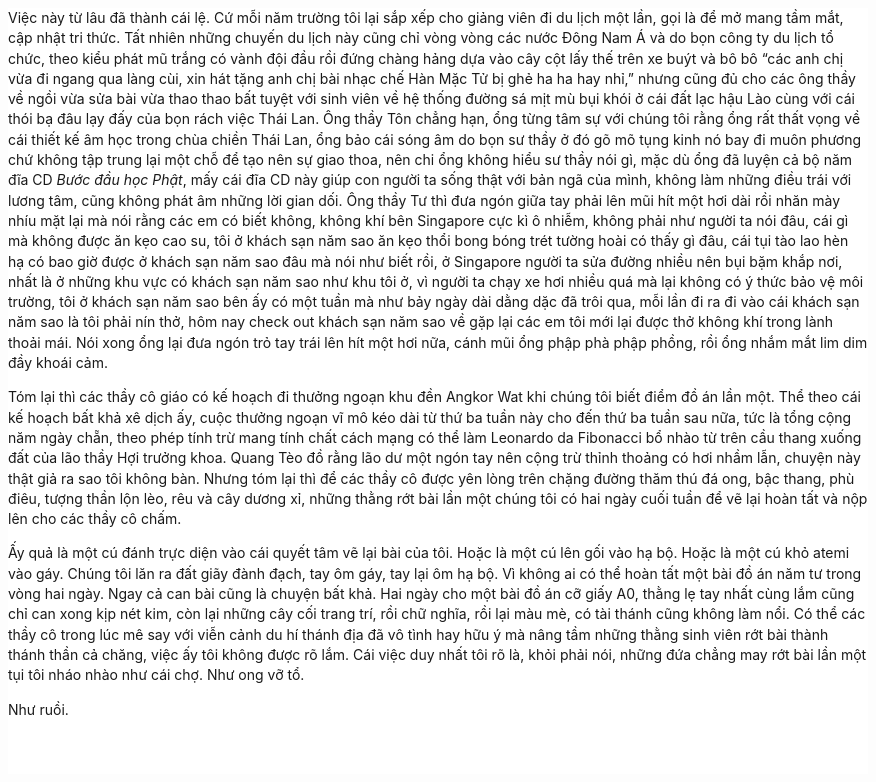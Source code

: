Việc này từ lâu đã thành cái lệ. Cứ mỗi năm trường tôi lại sắp xếp cho giảng viên đi du lịch một lần, gọi là để mở mang tầm mắt, cập nhật tri thức. Tất nhiên những chuyến du lịch này cũng chỉ vòng vòng các nước Đông Nam Á và do bọn công ty du lịch tổ chức, theo kiểu phát mũ trắng có vành đội đầu rồi đứng chàng hảng dựa vào cây cột lấy thế trên xe buýt và bô bô “các anh chị vừa đi ngang qua làng cùi, xin hát tặng anh chị bài nhạc chế Hàn Mặc Tử bị ghẻ ha ha hay nhỉ,” nhưng cũng đủ cho các ông thầy về ngồi vừa sửa bài vừa thao thao bất tuyệt với sinh viên về hệ thống đường sá mịt mù bụi khói ở cái đất lạc hậu Lào cùng với cái thói bạ đâu lạy đấy của bọn rách việc Thái Lan. Ông thầy Tôn chẳng hạn, ổng từng tâm sự với chúng tôi rằng ổng rất thất vọng về cái thiết kế âm học trong chùa chiền Thái Lan, ổng bảo cái sóng âm do bọn sư thầy ở đó gõ mõ tụng kinh nó bay đi muôn phương chứ không tập trung lại một chỗ để tạo nên sự giao thoa, nên chi ổng không hiểu sư thầy nói gì, mặc dù ổng đã luyện cả bộ năm đĩa CD _Bước đầu học Phật_, mấy cái đĩa CD này giúp con người ta sống thật với bản ngã của mình, không làm những điều trái với lương tâm, cũng không phát âm những lời gian dối. Ông thầy Tư thì đưa ngón giữa tay phải lên mũi hít một hơi dài rồi nhăn mày nhíu mặt lại mà nói rằng các em có biết không, không khí bên Singapore cực kì ô nhiễm, không phải như người ta nói đâu, cái gì mà không được ăn kẹo cao su, tôi ở khách sạn năm sao ăn kẹo thổi bong bóng trét tường hoài có thấy gì đâu, cái tụi tào lao hèn hạ có bao giờ được ở khách sạn năm sao đâu mà nói như biết rồi, ở Singapore người ta sửa đường nhiều nên bụi bặm khắp nơi, nhất là ở những khu vực có khách sạn năm sao như khu tôi ở, vì người ta chạy xe hơi nhiều quá mà lại không có ý thức bảo vệ môi trường, tôi ở khách sạn năm sao bên ấy có một tuần mà như bảy ngày dài dằng dặc đã trôi qua, mỗi lần đi ra đi vào cái khách sạn năm sao là tôi phải nín thở, hôm nay check out khách sạn năm sao về gặp lại các em tôi mới lại được thở không khí trong lành thoải mái. Nói xong ổng lại đưa ngón trỏ tay trái lên hít một hơi nữa, cánh mũi ổng phập phà phập phồng, rồi ổng nhắm mắt lim dim đầy khoái cảm.

Tóm lại thì các thầy cô giáo có kế hoạch đi thưởng ngoạn khu đền Angkor Wat khi chúng tôi biết điểm đồ án lần một. Thể theo cái kế hoạch bất khả xê dịch ấy, cuộc thưởng ngoạn vĩ mô kéo dài từ thứ ba tuần này cho đến thứ ba tuần sau nữa, tức là tổng cộng năm ngày chẵn, theo phép tính trừ mang tính chất cách mạng có thể làm Leonardo da Fibonacci bổ nhào từ trên cầu thang xuống đất của lão thầy Hợi trưởng khoa. Quang Tèo đồ rằng lão dư một ngón tay nên cộng trừ thỉnh thoảng có hơi nhầm lẫn, chuyện này thật giả ra sao tôi không bàn. Nhưng tóm lại thì để các thầy cô được yên lòng trên chặng đường thăm thú đá ong, bậc thang, phù điêu, tượng thần lộn lèo, rêu và cây dương xỉ, những thằng rớt bài lần một chúng tôi có hai ngày cuối tuần để vẽ lại hoàn tất và nộp lên cho các thầy cô chấm. 

Ấy quả là một cú đánh trực diện vào cái quyết tâm vẽ lại bài của tôi. Hoặc là một cú lên gối vào hạ bộ. Hoặc là một cú khỏ atemi vào gáy. Chúng tôi lăn ra đất giãy đành đạch, tay ôm gáy, tay lại ôm hạ bộ. Vì không ai có thể hoàn tất một bài đồ án năm tư trong vòng hai ngày. Ngay cả can bài cũng là chuyện bất khả. Hai ngày cho một bài đồ án cỡ giấy A0, thằng lẹ tay nhất cùng lắm cũng chỉ can xong kịp nét kim, còn lại những cây cối trang trí, rồi chữ nghĩa, rồi lại màu mè, có tài thánh cũng không làm nổi. Có thể các thầy cô trong lúc mê say với viễn cảnh du hí thánh địa đã vô tình hay hữu ý mà nâng tầm những thằng sinh viên rớt bài thành thánh thần cả chăng, việc ấy tôi không được rõ lắm. Cái việc duy nhất tôi rõ là, khỏi phải nói, những đứa chẳng may rớt bài lần một tụi tôi nháo nhào như cái chợ. Như ong vỡ tổ. 

Như ruồi. 

<br><br>

[^1]: Một số nơi còn gọi đây là trò đánh bát. Tôi không biết tại sao lại gọi vậy, vì ở đây không hề có bát dĩa gì cả. Mặc kệ, xóm tôi cứ đoàn kết và thống nhất gọi là trò quay xèng.
[^2]: Trong kĩ thuật, long đền, hay còn gọi là vòng đệm, là chi tiết được làm bằng thép mỏng được đặt giữa đai ốc và chi tiết máy ghép, có tác dụng bảo vệ bề mặt chi tiết máy khỏi bị cào xước khi vặn đai ốc, phân bố đều tải trọng giữa đai ốc và bề mặt chi tiết ghép, đồng thời có tác dụng làm tăng diện tích tiếp xúc giữa đai ốc và bề mặt chi tiết ghép, do đó sẽ làm giảm ứng suất dập xuống. Sách kĩ thuật ghi như thế. Các bạn không hiểu ư? Không sao, tôi cũng đâu có hiểu, tại vì hình như có nhiều cái được đưa vào sách giáo khoa không phải để người ta hiểu. Các bạn chỉ cần biết long đền có hình dạng và chất liệu na ná đồng xèng của Luyến lé, thế là đủ.
[^3]: Tên quốc tế gọi là Texas Hold’em Poker, là một loại bài mà người chơi phải làm cái mặt ngầu thiệt là ngầu để người ta khỏi dòm cái mặt mà đoán bài mình. Nghe đồn tay chơi giỏi nhất thế giới bộ môn này bị bệnh trĩ kinh niên, nhưng tôi không chắc hư thực ra sao.
